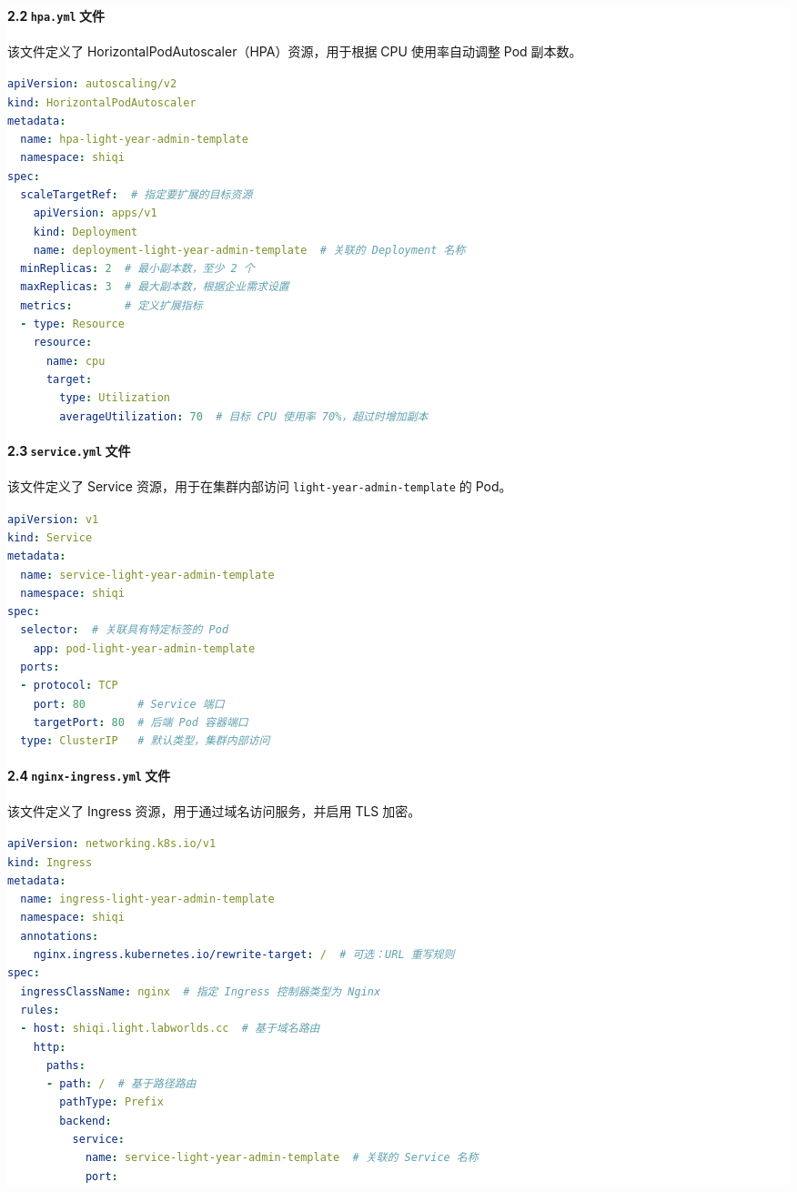 #### 2.2 `hpa.yml` 文件
该文件定义了 HorizontalPodAutoscaler（HPA）资源，用于根据 CPU 使用率自动调整 Pod 副本数。
```yaml
apiVersion: autoscaling/v2
kind: HorizontalPodAutoscaler
metadata:
  name: hpa-light-year-admin-template
  namespace: shiqi
spec:
  scaleTargetRef:  # 指定要扩展的目标资源
    apiVersion: apps/v1
    kind: Deployment
    name: deployment-light-year-admin-template  # 关联的 Deployment 名称
  minReplicas: 2  # 最小副本数，至少 2 个
  maxReplicas: 3  # 最大副本数，根据企业需求设置
  metrics:        # 定义扩展指标
  - type: Resource
    resource:
      name: cpu
      target:
        type: Utilization
        averageUtilization: 70  # 目标 CPU 使用率 70%，超过时增加副本
```

#### 2.3 `service.yml` 文件
该文件定义了 Service 资源，用于在集群内部访问 `light-year-admin-template` 的 Pod。
```yaml
apiVersion: v1
kind: Service
metadata:
  name: service-light-year-admin-template
  namespace: shiqi
spec:
  selector:  # 关联具有特定标签的 Pod
    app: pod-light-year-admin-template
  ports:
  - protocol: TCP
    port: 80        # Service 端口
    targetPort: 80  # 后端 Pod 容器端口
  type: ClusterIP   # 默认类型，集群内部访问
```

#### 2.4 `nginx-ingress.yml` 文件
该文件定义了 Ingress 资源，用于通过域名访问服务，并启用 TLS 加密。
```yaml
apiVersion: networking.k8s.io/v1
kind: Ingress
metadata:
  name: ingress-light-year-admin-template
  namespace: shiqi
  annotations:
    nginx.ingress.kubernetes.io/rewrite-target: /  # 可选：URL 重写规则
spec:
  ingressClassName: nginx  # 指定 Ingress 控制器类型为 Nginx
  rules:
  - host: shiqi.light.labworlds.cc  # 基于域名路由
    http:
      paths:
      - path: /  # 基于路径路由
        pathType: Prefix
        backend:
          service:
            name: service-light-year-admin-template  # 关联的 Service 名称
            port:
```